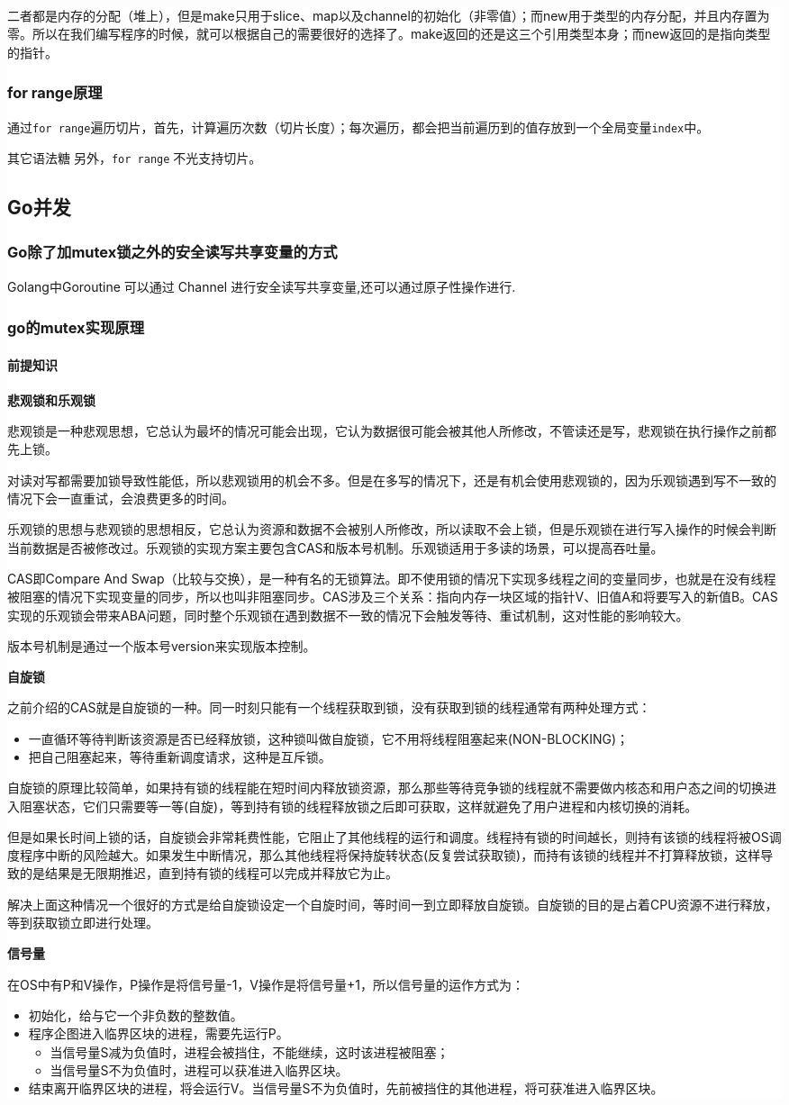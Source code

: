 二者都是内存的分配（堆上），但是make只用于slice、map以及channel的初始化（非零值）；而new用于类型的内存分配，并且内存置为零。所以在我们编写程序的时候，就可以根据自己的需要很好的选择了。make返回的还是这三个引用类型本身；而new返回的是指向类型的指针。

### for range原理

通过`for range`遍历切片，首先，计算遍历次数（切片长度）；每次遍历，都会把当前遍历到的值存放到一个全局变量`index`中。

其它语法糖
另外，`for range` 不光支持切片。

## Go并发

### Go除了加mutex锁之外的安全读写共享变量的方式

Golang中Goroutine 可以通过 Channel 进行安全读写共享变量,还可以通过原子性操作进行.

### go的mutex实现原理

#### 前提知识

**悲观锁和乐观锁**

悲观锁是一种悲观思想，它总认为最坏的情况可能会出现，它认为数据很可能会被其他人所修改，不管读还是写，悲观锁在执行操作之前都先上锁。

对读对写都需要加锁导致性能低，所以悲观锁用的机会不多。但是在多写的情况下，还是有机会使用悲观锁的，因为乐观锁遇到写不一致的情况下会一直重试，会浪费更多的时间。

乐观锁的思想与悲观锁的思想相反，它总认为资源和数据不会被别人所修改，所以读取不会上锁，但是乐观锁在进行写入操作的时候会判断当前数据是否被修改过。乐观锁的实现方案主要包含CAS和版本号机制。乐观锁适用于多读的场景，可以提高吞吐量。

CAS即Compare And Swap（比较与交换），是一种有名的无锁算法。即不使用锁的情况下实现多线程之间的变量同步，也就是在没有线程被阻塞的情况下实现变量的同步，所以也叫非阻塞同步。CAS涉及三个关系：指向内存一块区域的指针V、旧值A和将要写入的新值B。CAS实现的乐观锁会带来ABA问题，同时整个乐观锁在遇到数据不一致的情况下会触发等待、重试机制，这对性能的影响较大。

版本号机制是通过一个版本号version来实现版本控制。

**自旋锁**

之前介绍的CAS就是自旋锁的一种。同一时刻只能有一个线程获取到锁，没有获取到锁的线程通常有两种处理方式：

- 一直循环等待判断该资源是否已经释放锁，这种锁叫做自旋锁，它不用将线程阻塞起来(NON-BLOCKING)；
- 把自己阻塞起来，等待重新调度请求，这种是互斥锁。

自旋锁的原理比较简单，如果持有锁的线程能在短时间内释放锁资源，那么那些等待竞争锁的线程就不需要做内核态和用户态之间的切换进入阻塞状态，它们只需要等一等(自旋)，等到持有锁的线程释放锁之后即可获取，这样就避免了用户进程和内核切换的消耗。

但是如果长时间上锁的话，自旋锁会非常耗费性能，它阻止了其他线程的运行和调度。线程持有锁的时间越长，则持有该锁的线程将被OS调度程序中断的风险越大。如果发生中断情况，那么其他线程将保持旋转状态(反复尝试获取锁)，而持有该锁的线程并不打算释放锁，这样导致的是结果是无限期推迟，直到持有锁的线程可以完成并释放它为止。

解决上面这种情况一个很好的方式是给自旋锁设定一个自旋时间，等时间一到立即释放自旋锁。自旋锁的目的是占着CPU资源不进行释放，等到获取锁立即进行处理。

**信号量**

在OS中有P和V操作，P操作是将信号量-1，V操作是将信号量+1，所以信号量的运作方式为：

- 初始化，给与它一个非负数的整数值。
- 程序企图进入临界区块的进程，需要先运行P。
  - 当信号量S减为负值时，进程会被挡住，不能继续，这时该进程被阻塞；
  - 当信号量S不为负值时，进程可以获准进入临界区块。
- 结束离开临界区块的进程，将会运行V。当信号量S不为负值时，先前被挡住的其他进程，将可获准进入临界区块。
